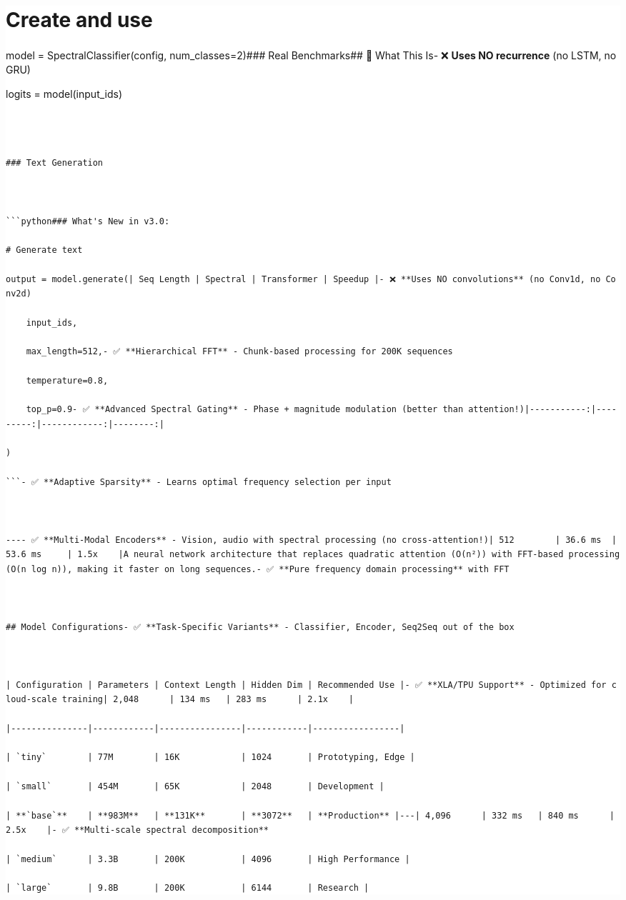 # Create and use

model = SpectralClassifier(config, num_classes=2)### Real Benchmarks## 🎯 What This Is- ❌ **Uses NO recurrence** (no LSTM, no GRU)

logits = model(input_ids)

```**Result:** Global receptive field like attention, but O(n log n) complexity!



### Text Generation



```python### What's New in v3.0:

# Generate text

output = model.generate(| Seq Length | Spectral | Transformer | Speedup |- ❌ **Uses NO convolutions** (no Conv1d, no Conv2d)

    input_ids,

    max_length=512,- ✅ **Hierarchical FFT** - Chunk-based processing for 200K sequences

    temperature=0.8,

    top_p=0.9- ✅ **Advanced Spectral Gating** - Phase + magnitude modulation (better than attention!)|-----------:|---------:|------------:|--------:|

)

```- ✅ **Adaptive Sparsity** - Learns optimal frequency selection per input



---- ✅ **Multi-Modal Encoders** - Vision, audio with spectral processing (no cross-attention!)| 512        | 36.6 ms  | 53.6 ms     | 1.5x    |A neural network architecture that replaces quadratic attention (O(n²)) with FFT-based processing (O(n log n)), making it faster on long sequences.- ✅ **Pure frequency domain processing** with FFT



## Model Configurations- ✅ **Task-Specific Variants** - Classifier, Encoder, Seq2Seq out of the box



| Configuration | Parameters | Context Length | Hidden Dim | Recommended Use |- ✅ **XLA/TPU Support** - Optimized for cloud-scale training| 2,048      | 134 ms   | 283 ms      | 2.1x    |

|---------------|------------|----------------|------------|-----------------|

| `tiny`        | 77M        | 16K            | 1024       | Prototyping, Edge |

| `small`       | 454M       | 65K            | 2048       | Development |

| **`base`**    | **983M**   | **131K**       | **3072**   | **Production** |---| 4,096      | 332 ms   | 840 ms      | 2.5x    |- ✅ **Multi-scale spectral decomposition**

| `medium`      | 3.3B       | 200K           | 4096       | High Performance |

| `large`       | 9.8B       | 200K           | 6144       | Research |

```
